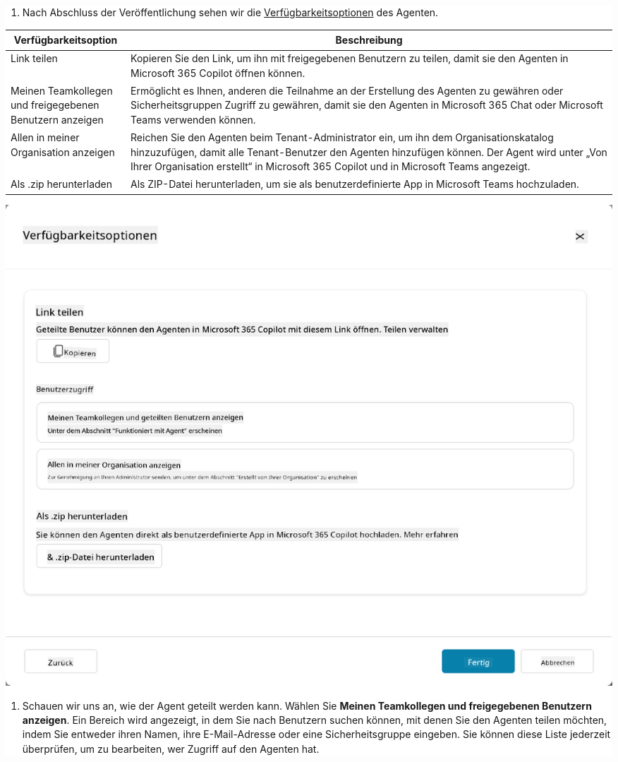 1. Nach Abschluss der Veröffentlichung sehen wir die [Verfügbarkeitsoptionen](https://learn.microsoft.com/microsoft-copilot-studio/microsoft-copilot-extend-copilot-extensions#set-availability-options/?WT.mc_id=power-172614-ebenitez) des Agenten.

| Verfügbarkeitsoption | Beschreibung |
| --------------------- | ------------ |
| Link teilen | Kopieren Sie den Link, um ihn mit freigegebenen Benutzern zu teilen, damit sie den Agenten in Microsoft 365 Copilot öffnen können. |
| Meinen Teamkollegen und freigegebenen Benutzern anzeigen | Ermöglicht es Ihnen, anderen die Teilnahme an der Erstellung des Agenten zu gewähren oder Sicherheitsgruppen Zugriff zu gewähren, damit sie den Agenten in Microsoft 365 Chat oder Microsoft Teams verwenden können. |
| Allen in meiner Organisation anzeigen | Reichen Sie den Agenten beim Tenant-Administrator ein, um ihn dem Organisationskatalog hinzuzufügen, damit alle Tenant-Benutzer den Agenten hinzufügen können. Der Agent wird unter „Von Ihrer Organisation erstellt“ in Microsoft 365 Copilot und in Microsoft Teams angezeigt. |
| Als .zip herunterladen | Als ZIP-Datei herunterladen, um sie als benutzerdefinierte App in Microsoft Teams hochzuladen. |

![Verfügbarkeitsoptionen](../../../../../translated_images/3.4_04_AvailabilityOptions.7a7189f3e79617b041b78984a4eb862429bd6bb5584f0fa9b72e68b34bc5f051.de.png)

1. Schauen wir uns an, wie der Agent geteilt werden kann. Wählen Sie **Meinen Teamkollegen und freigegebenen Benutzern anzeigen**. Ein Bereich wird angezeigt, in dem Sie nach Benutzern suchen können, mit denen Sie den Agenten teilen möchten, indem Sie entweder ihren Namen, ihre E-Mail-Adresse oder eine Sicherheitsgruppe eingeben. Sie können diese Liste jederzeit überprüfen, um zu bearbeiten, wer Zugriff auf den Agenten hat.
